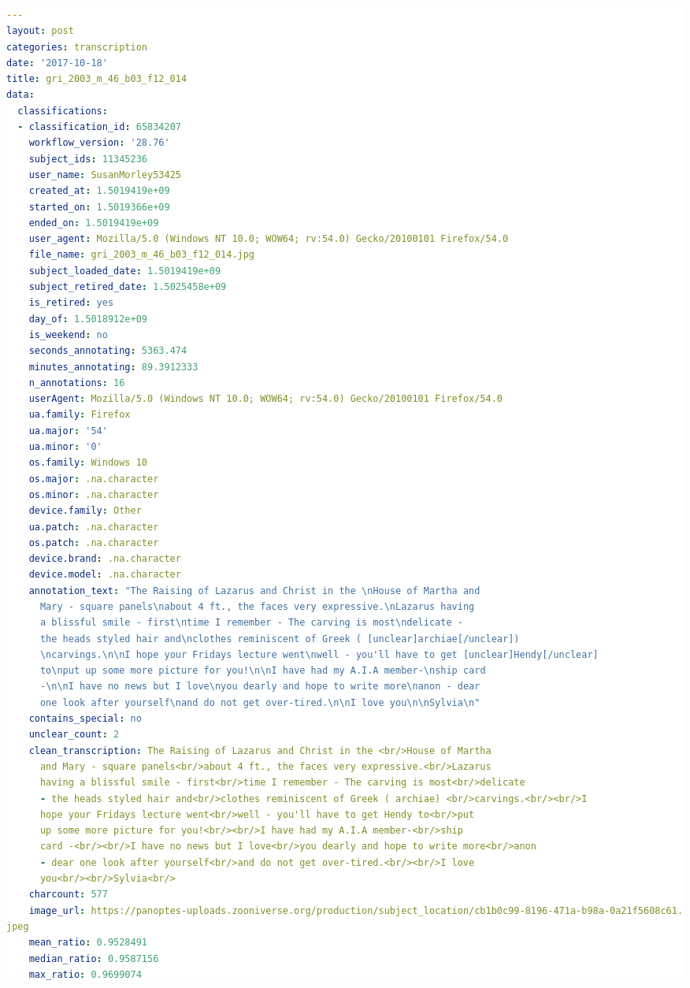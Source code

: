 ```yaml
---
layout: post
categories: transcription
date: '2017-10-18'
title: gri_2003_m_46_b03_f12_014
data:
  classifications:
  - classification_id: 65834207
    workflow_version: '28.76'
    subject_ids: 11345236
    user_name: SusanMorley53425
    created_at: 1.5019419e+09
    started_on: 1.5019366e+09
    ended_on: 1.5019419e+09
    user_agent: Mozilla/5.0 (Windows NT 10.0; WOW64; rv:54.0) Gecko/20100101 Firefox/54.0
    file_name: gri_2003_m_46_b03_f12_014.jpg
    subject_loaded_date: 1.5019419e+09
    subject_retired_date: 1.5025458e+09
    is_retired: yes
    day_of: 1.5018912e+09
    is_weekend: no
    seconds_annotating: 5363.474
    minutes_annotating: 89.3912333
    n_annotations: 16
    userAgent: Mozilla/5.0 (Windows NT 10.0; WOW64; rv:54.0) Gecko/20100101 Firefox/54.0
    ua.family: Firefox
    ua.major: '54'
    ua.minor: '0'
    os.family: Windows 10
    os.major: .na.character
    os.minor: .na.character
    device.family: Other
    ua.patch: .na.character
    os.patch: .na.character
    device.brand: .na.character
    device.model: .na.character
    annotation_text: "The Raising of Lazarus and Christ in the \nHouse of Martha and
      Mary - square panels\nabout 4 ft., the faces very expressive.\nLazarus having
      a blissful smile - first\ntime I remember - The carving is most\ndelicate -
      the heads styled hair and\nclothes reminiscent of Greek ( [unclear]archiae[/unclear])
      \ncarvings.\n\nI hope your Fridays lecture went\nwell - you'll have to get [unclear]Hendy[/unclear]
      to\nput up some more picture for you!\n\nI have had my A.I.A member-\nship card
      -\n\nI have no news but I love\nyou dearly and hope to write more\nanon - dear
      one look after yourself\nand do not get over-tired.\n\nI love you\n\nSylvia\n"
    contains_special: no
    unclear_count: 2
    clean_transcription: The Raising of Lazarus and Christ in the <br/>House of Martha
      and Mary - square panels<br/>about 4 ft., the faces very expressive.<br/>Lazarus
      having a blissful smile - first<br/>time I remember - The carving is most<br/>delicate
      - the heads styled hair and<br/>clothes reminiscent of Greek ( archiae) <br/>carvings.<br/><br/>I
      hope your Fridays lecture went<br/>well - you'll have to get Hendy to<br/>put
      up some more picture for you!<br/><br/>I have had my A.I.A member-<br/>ship
      card -<br/><br/>I have no news but I love<br/>you dearly and hope to write more<br/>anon
      - dear one look after yourself<br/>and do not get over-tired.<br/><br/>I love
      you<br/><br/>Sylvia<br/>
    charcount: 577
    image_url: https://panoptes-uploads.zooniverse.org/production/subject_location/cb1b0c99-8196-471a-b98a-0a21f5608c61.jpeg
    mean_ratio: 0.9528491
    median_ratio: 0.9587156
    max_ratio: 0.9699074
```
